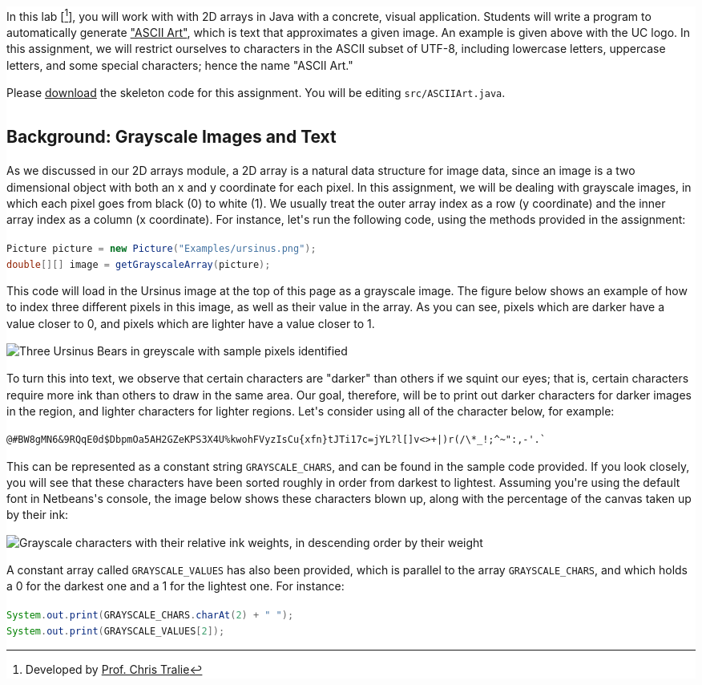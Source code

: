 
In this lab \[[^1]\], you will work with with 2D arrays in Java with a concrete, visual application. Students will write a program to automatically generate ["ASCII Art"](https://en.wikipedia.org/wiki/ASCII_art), which is text that approximates a given image. An example is given above with the UC logo. In this assignment, we will restrict ourselves to characters in the ASCII subset of UTF-8, including lowercase letters, uppercase letters, and some special characters; hence the name "ASCII Art."

Please [download](../files/lab-asciiart/ASCIIArt_master.zip) the skeleton code for this assignment. You will be editing `src/ASCIIArt.java`.

## Background: Grayscale Images and Text

As we discussed in our 2D arrays module, a 2D array is a natural data structure for image data, since an image is a two dimensional object with both an x and y coordinate for each pixel. In this assignment, we will be dealing with grayscale images, in which each pixel goes from black (0) to white (1). We usually treat the outer array index as a row (y coordinate) and the inner array index as a column (x coordinate). For instance, let's run the following code, using the methods provided in the assignment:

```java
Picture picture = new Picture("Examples/ursinus.png");
double[][] image = getGrayscaleArray(picture);
```

This code will load in the Ursinus image at the top of this page as a grayscale image. The figure below shows an example of how to index three different pixels in this image, as well as their value in the array. As you can see, pixels which are darker have a value closer to 0, and pixels which are lighter have a value closer to 1.

![Three Ursinus Bears in greyscale with sample pixels identified](../images/lab-asciiart/Pixels.png)

To turn this into text, we observe that certain characters are "darker" than others if we squint our eyes; that is, certain characters require more ink than others to draw in the same area. Our goal, therefore, will be to print out darker characters for darker images in the region, and lighter characters for lighter regions. Let's consider using all of the character below, for example:

```
@#BW8gMN6&9RQqE0d$DbpmOa5AH2GZeKPS3X4U%kwohFVyzIsCu{xfn}tJTi17c=jYL?l[]v<>+|)r(/\*_!;^~":,-'.`
```

This can be represented as a constant string `GRAYSCALE_CHARS`, and can be found in the sample code provided. If you look closely, you will see that these characters have been sorted roughly in order from darkest to lightest. Assuming you're using the default font in Netbeans's console, the image below shows these characters blown up, along with the percentage of the canvas taken up by their ink:

![Grayscale characters with their relative ink weights, in descending order by their weight](../images/lab-asciiart/sorted.png)

A constant array called `GRAYSCALE_VALUES` has also been provided, which is parallel to the array `GRAYSCALE_CHARS`, and which holds a 0 for the darkest one and a 1 for the lightest one. For instance:

```java
System.out.print(GRAYSCALE_CHARS.charAt(2) + " ");
System.out.print(GRAYSCALE_VALUES[2]);
```


[^1]: Developed by [Prof. Chris Tralie](https://www.ursinus.edu/live/profiles/4502-christopher-j-tralie)